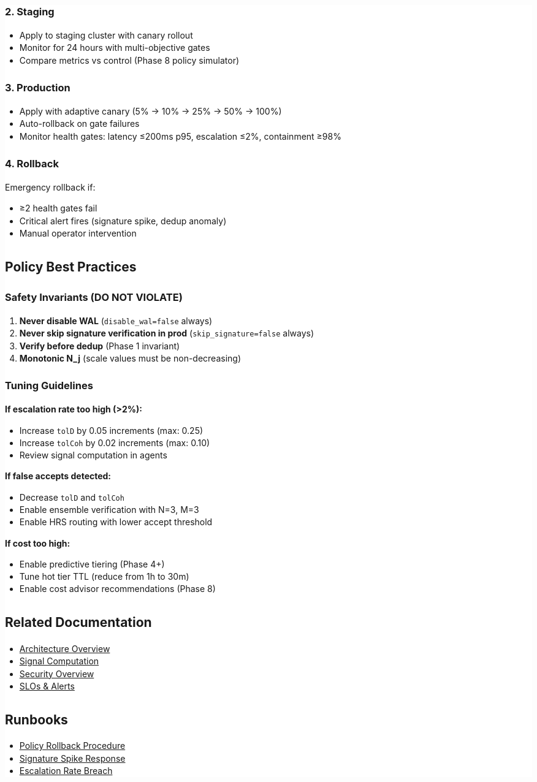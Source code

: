 ### 2. Staging

- Apply to staging cluster with canary rollout
- Monitor for 24 hours with multi-objective gates
- Compare metrics vs control (Phase 8 policy simulator)

### 3. Production

- Apply with adaptive canary (5% → 10% → 25% → 50% → 100%)
- Auto-rollback on gate failures
- Monitor health gates: latency ≤200ms p95, escalation ≤2%, containment ≥98%

### 4. Rollback

Emergency rollback if:
- ≥2 health gates fail
- Critical alert fires (signature spike, dedup anomaly)
- Manual operator intervention

## Policy Best Practices

### Safety Invariants (DO NOT VIOLATE)

1. **Never disable WAL** (`disable_wal=false` always)
2. **Never skip signature verification in prod** (`skip_signature=false` always)
3. **Verify before dedup** (Phase 1 invariant)
4. **Monotonic N_j** (scale values must be non-decreasing)

### Tuning Guidelines

**If escalation rate too high (>2%):**
- Increase `tolD` by 0.05 increments (max: 0.25)
- Increase `tolCoh` by 0.02 increments (max: 0.10)
- Review signal computation in agents

**If false accepts detected:**
- Decrease `tolD` and `tolCoh`
- Enable ensemble verification with N=3, M=3
- Enable HRS routing with lower accept threshold

**If cost too high:**
- Enable predictive tiering (Phase 4+)
- Tune hot tier TTL (reduce from 1h to 30m)
- Enable cost advisor recommendations (Phase 8)

## Related Documentation

- [Architecture Overview](../architecture/overview.md)
- [Signal Computation](../architecture/signal-computation.md)
- [Security Overview](../security/overview.md)
- [SLOs & Alerts](../observability/slos.md)

## Runbooks

- [Policy Rollback Procedure](../runbooks/policy-rollback.md)
- [Signature Spike Response](../runbooks/signature-spike.md)
- [Escalation Rate Breach](../runbooks/escalation-breach.md)
